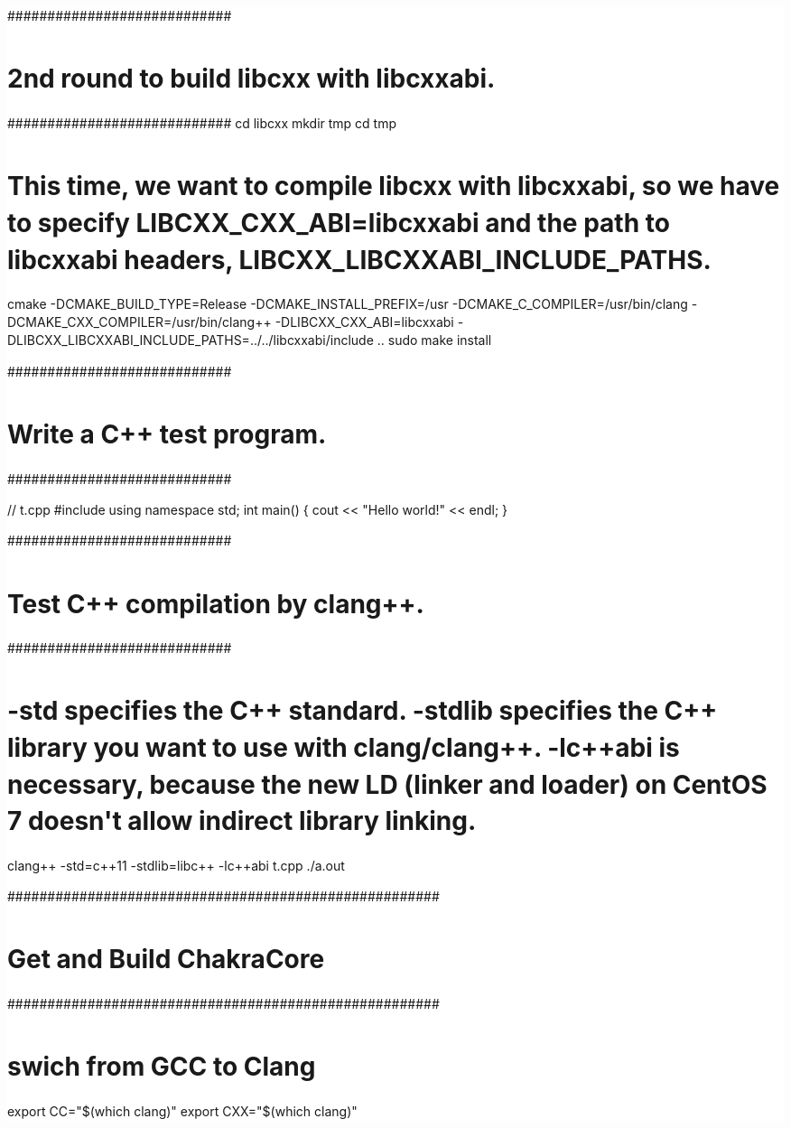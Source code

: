 ############################
# 2nd round to build libcxx with libcxxabi.
############################
cd libcxx
mkdir tmp
cd tmp
# This time, we want to compile libcxx with libcxxabi, so we have to specify LIBCXX_CXX_ABI=libcxxabi and the path to libcxxabi headers, LIBCXX_LIBCXXABI_INCLUDE_PATHS.
cmake -DCMAKE_BUILD_TYPE=Release -DCMAKE_INSTALL_PREFIX=/usr -DCMAKE_C_COMPILER=/usr/bin/clang -DCMAKE_CXX_COMPILER=/usr/bin/clang++ -DLIBCXX_CXX_ABI=libcxxabi -DLIBCXX_LIBCXXABI_INCLUDE_PATHS=../../libcxxabi/include ..
sudo make install

############################
# Write a C++ test program.
############################

// t.cpp
#include <iostream>
using namespace std;
int main() {
  cout << "Hello world!" << endl;
}

############################
# Test C++ compilation by clang++.
############################

# -std specifies the C++ standard. -stdlib specifies the C++ library you want to use with clang/clang++. -lc++abi is necessary, because the new LD (linker and loader) on CentOS 7 doesn't allow indirect library linking.
clang++ -std=c++11 -stdlib=libc++ -lc++abi t.cpp
./a.out


######################################################
# Get and Build ChakraCore
######################################################

# swich from GCC to Clang
export CC="$(which clang)"
export CXX="$(which clang)"
